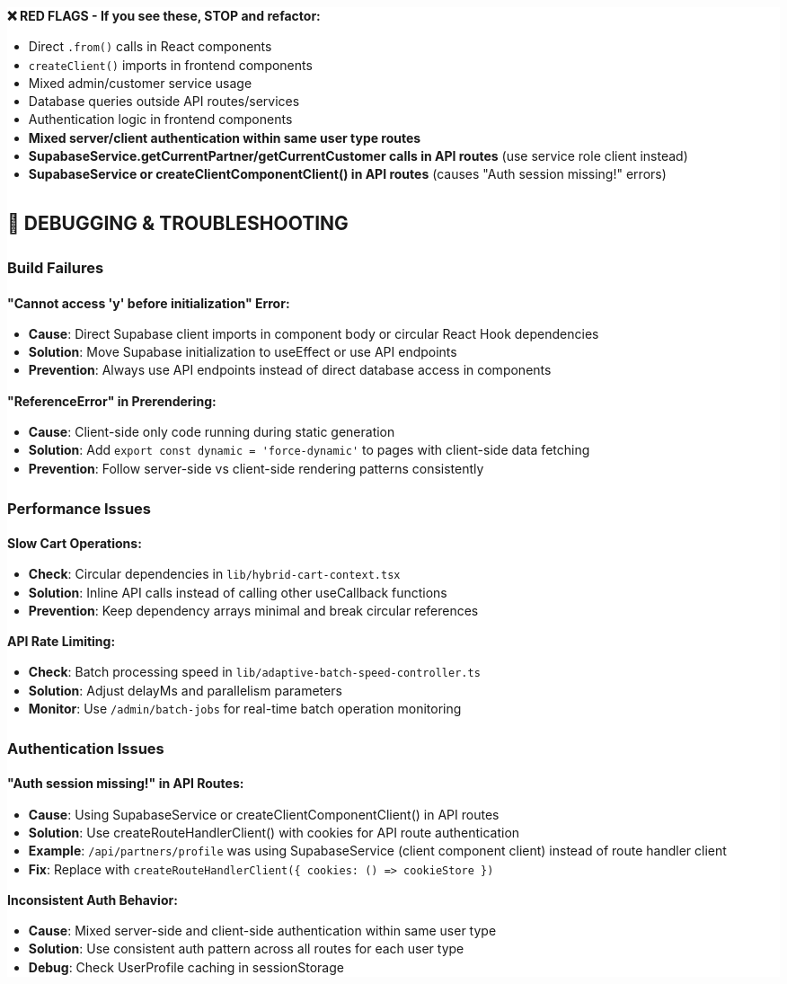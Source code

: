**❌ RED FLAGS - If you see these, STOP and refactor:**
- Direct `.from()` calls in React components
- `createClient()` imports in frontend components
- Mixed admin/customer service usage
- Database queries outside API routes/services
- Authentication logic in frontend components
- **Mixed server/client authentication within same user type routes**
- **SupabaseService.getCurrentPartner/getCurrentCustomer calls in API routes** (use service role client instead)
- **SupabaseService or createClientComponentClient() in API routes** (causes "Auth session missing!" errors)

## 🐛 DEBUGGING & TROUBLESHOOTING

### Build Failures

**"Cannot access 'y' before initialization" Error:**
- **Cause**: Direct Supabase client imports in component body or circular React Hook dependencies
- **Solution**: Move Supabase initialization to useEffect or use API endpoints
- **Prevention**: Always use API endpoints instead of direct database access in components

**"ReferenceError" in Prerendering:**
- **Cause**: Client-side only code running during static generation
- **Solution**: Add `export const dynamic = 'force-dynamic'` to pages with client-side data fetching
- **Prevention**: Follow server-side vs client-side rendering patterns consistently

### Performance Issues

**Slow Cart Operations:**
- **Check**: Circular dependencies in `lib/hybrid-cart-context.tsx`
- **Solution**: Inline API calls instead of calling other useCallback functions
- **Prevention**: Keep dependency arrays minimal and break circular references

**API Rate Limiting:**
- **Check**: Batch processing speed in `lib/adaptive-batch-speed-controller.ts`
- **Solution**: Adjust delayMs and parallelism parameters
- **Monitor**: Use `/admin/batch-jobs` for real-time batch operation monitoring

### Authentication Issues

**"Auth session missing!" in API Routes:**
- **Cause**: Using SupabaseService or createClientComponentClient() in API routes
- **Solution**: Use createRouteHandlerClient() with cookies for API route authentication
- **Example**: `/api/partners/profile` was using SupabaseService (client component client) instead of route handler client
- **Fix**: Replace with `createRouteHandlerClient({ cookies: () => cookieStore })`

**Inconsistent Auth Behavior:**
- **Cause**: Mixed server-side and client-side authentication within same user type
- **Solution**: Use consistent auth pattern across all routes for each user type
- **Debug**: Check UserProfile caching in sessionStorage
